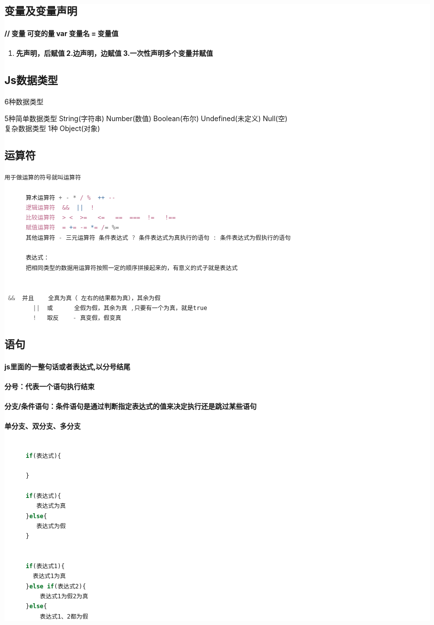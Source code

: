 ##  变量及变量声明    

#### // 变量   可变的量              var 变量名 = 变量值

  1. #### 先声明，后赋值   2.边声明，边赋值    3.一次性声明多个变量并赋值



## Js数据类型 

  6种数据类型  

5种简单数据类型   String(字符串)   Number(数值)   Boolean(布尔)   Undefined(未定义)   Null(空)   
 复杂数据类型  1种   Object(对象) 

##  运算符

```js
用于做运算的符号就叫运算符

      算术运算符 + - * / %  ++ --
      逻辑运算符  &&  ||  !
      比较运算符  > <  >=   <=   ==  ===  !=   !==
      赋值运算符  = += -= *= /= %=
      其他运算符 - 三元运算符 条件表达式 ? 条件表达式为真执行的语句 : 条件表达式为假执行的语句

      表达式：
      把相同类型的数据用运算符按照一定的顺序拼接起来的，有意义的式子就是表达式


 &&  并且    全真为真（ 左右的结果都为真），其余为假   
        ||  或      全假为假，其余为真 ,只要有一个为真，就是true
        !   取反    - 真变假，假变真
```

##  语句

####  js里面的一整句话或者表达式,以分号结尾

####  分号：代表一个语句执行结束

####  分支/条件语句：条件语句是通过判断指定表达式的值来决定执行还是跳过某些语句

####  单分支、双分支、多分支

```javascript

      if(表达式){

      }

      if(表达式){
         表达式为真
      }else{
         表达式为假
      }


      if(表达式1){
        表达式1为真
      }else if(表达式2){
          表达式1为假2为真
      }else{
          表达式1、2都为假
```